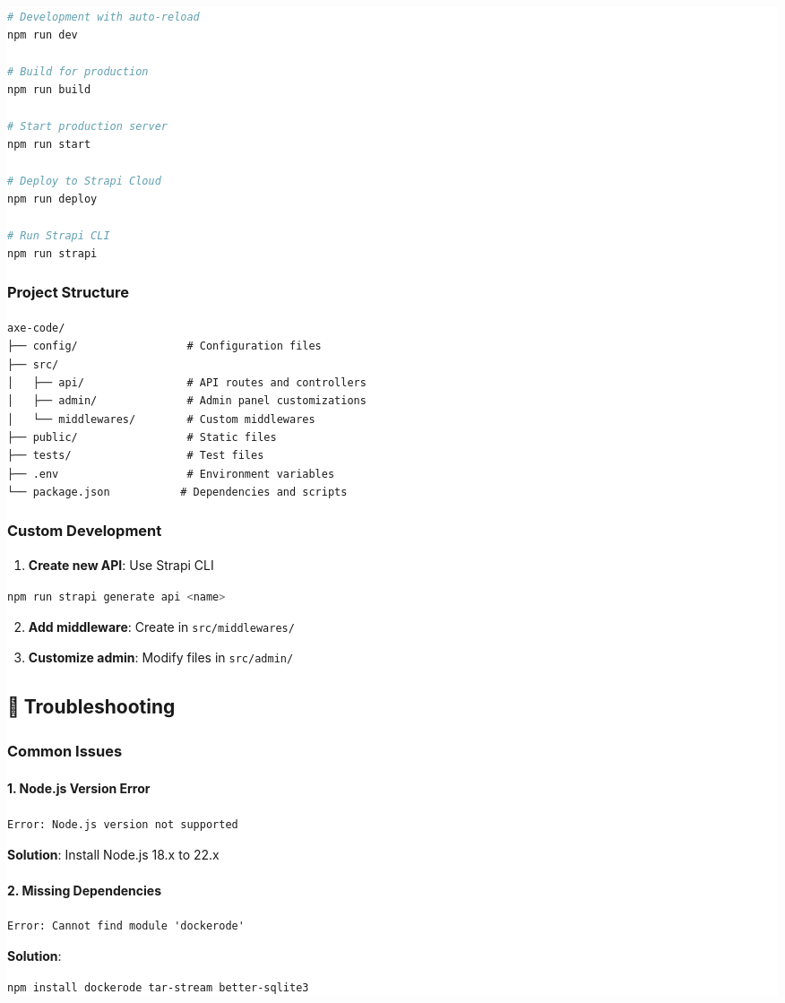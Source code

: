 ```bash
# Development with auto-reload
npm run dev

# Build for production
npm run build

# Start production server
npm run start

# Deploy to Strapi Cloud
npm run deploy

# Run Strapi CLI
npm run strapi
```

### Project Structure

```
axe-code/
├── config/                 # Configuration files
├── src/
│   ├── api/                # API routes and controllers
│   ├── admin/              # Admin panel customizations
│   └── middlewares/        # Custom middlewares
├── public/                 # Static files
├── tests/                  # Test files
├── .env                    # Environment variables
└── package.json           # Dependencies and scripts
```

### Custom Development

1. **Create new API**: Use Strapi CLI
```bash
npm run strapi generate api <name>
```

2. **Add middleware**: Create in `src/middlewares/`

3. **Customize admin**: Modify files in `src/admin/`

## 🚨 Troubleshooting

### Common Issues

#### 1. Node.js Version Error
```
Error: Node.js version not supported
```
**Solution**: Install Node.js 18.x to 22.x

#### 2. Missing Dependencies
```
Error: Cannot find module 'dockerode'
```
**Solution**: 
```bash
npm install dockerode tar-stream better-sqlite3
```
